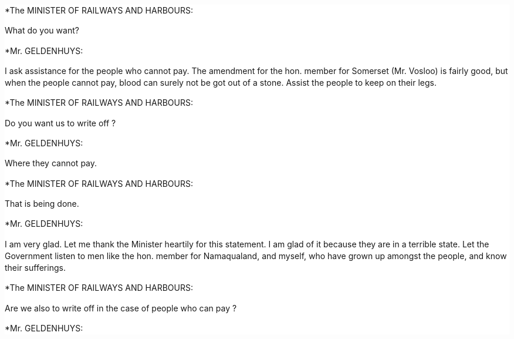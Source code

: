 </speech>

<speech by="#minister_of_railways_and_harbours">

<from>*The <person refersTo="hansard_za">MINISTER OF RAILWAYS AND HARBOURS</person>:</from>

<p>What do you want?</p>

</speech>

<speech by="#geldenhuys">

<from>*Mr. <person refersTo="hansard_za">GELDENHUYS</person>:</from>

<p>I ask assistance for the people who cannot pay. The amendment for the hon. member for Somerset (Mr. Vosloo) is fairly good, but when the people cannot pay, blood can surely not be got out of a stone. Assist the people to keep on their legs.</p>

</speech>

<speech by="#minister_of_railways_and_harbours">

<from>*The <person refersTo="hansard_za">MINISTER OF RAILWAYS AND HARBOURS</person>:</from>

<p>Do you want us to write off ?</p>

</speech>

<speech by="#geldenhuys">

<from>*Mr. <person refersTo="hansard_za">GELDENHUYS</person>:</from>

<p>Where they cannot pay.</p>

</speech>

<speech by="#minister_of_railways_and_harbours">

<from>*The <person refersTo="hansard_za">MINISTER OF RAILWAYS AND HARBOURS</person>:</from>

<p>That is being done.</p>

</speech>

<speech by="#geldenhuys">

<from>*Mr. <person refersTo="hansard_za">GELDENHUYS</person>:</from>

<p>I am very glad. Let me thank the Minister heartily for this statement. I am glad of it because they are in a terrible state. Let the Government listen to men like the hon. member for Namaqualand, and myself, who have grown up amongst the people, and know their sufferings.</p>

</speech>

<speech by="#minister_of_railways_and_harbours">

<from>*The <person refersTo="hansard_za">MINISTER OF RAILWAYS AND HARBOURS</person>:</from>

<p>Are we also to write off in the case of people who can pay ?</p>

</speech>

<speech by="#geldenhuys">

<from>*Mr. <person refersTo="hansard_za">GELDENHUYS</person>:</from>
